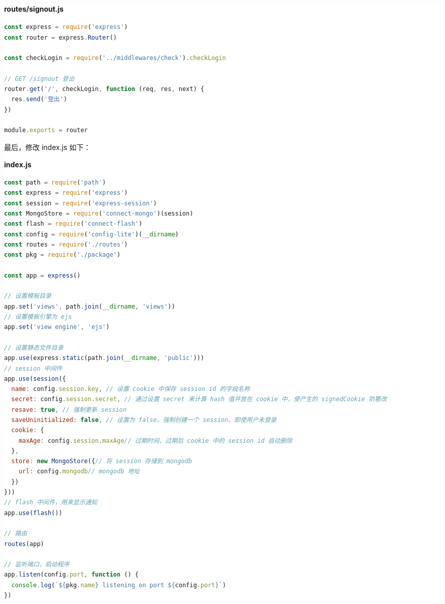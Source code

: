 **routes/signout.js**

```js
const express = require('express')
const router = express.Router()

const checkLogin = require('../middlewares/check').checkLogin

// GET /signout 登出
router.get('/', checkLogin, function (req, res, next) {
  res.send('登出')
})

module.exports = router
```

最后，修改 index.js 如下：

**index.js**

```js
const path = require('path')
const express = require('express')
const session = require('express-session')
const MongoStore = require('connect-mongo')(session)
const flash = require('connect-flash')
const config = require('config-lite')(__dirname)
const routes = require('./routes')
const pkg = require('./package')

const app = express()

// 设置模板目录
app.set('views', path.join(__dirname, 'views'))
// 设置模板引擎为 ejs
app.set('view engine', 'ejs')

// 设置静态文件目录
app.use(express.static(path.join(__dirname, 'public')))
// session 中间件
app.use(session({
  name: config.session.key, // 设置 cookie 中保存 session id 的字段名称
  secret: config.session.secret, // 通过设置 secret 来计算 hash 值并放在 cookie 中，使产生的 signedCookie 防篡改
  resave: true, // 强制更新 session
  saveUninitialized: false, // 设置为 false，强制创建一个 session，即使用户未登录
  cookie: {
    maxAge: config.session.maxAge// 过期时间，过期后 cookie 中的 session id 自动删除
  },
  store: new MongoStore({// 将 session 存储到 mongodb
    url: config.mongodb// mongodb 地址
  })
}))
// flash 中间件，用来显示通知
app.use(flash())

// 路由
routes(app)

// 监听端口，启动程序
app.listen(config.port, function () {
  console.log(`${pkg.name} listening on port ${config.port}`)
})
```
